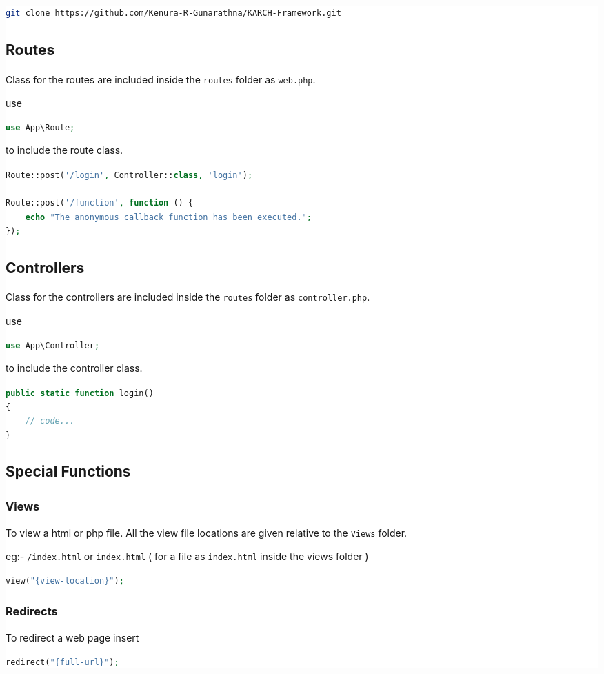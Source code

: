 ```bash
git clone https://github.com/Kenura-R-Gunarathna/KARCH-Framework.git
```

## Routes ##

Class for the routes are included inside the `routes` folder as `web.php`.

use 

```php
use App\Route;
```
to include the route class.

```php
Route::post('/login', Controller::class, 'login');

Route::post('/function', function () {
    echo "The anonymous callback function has been executed.";
});
```
## Controllers ##

Class for the controllers are included inside the `routes` folder as `controller.php`.

use 

```php
use App\Controller;
```
to include the controller class.

```php
public static function login()
{
    // code...
}
```
## Special Functions ##

### Views ###

To view a html or php file. All the view file locations are given relative to the `Views` folder. 

eg:- `/index.html` or `index.html` ( for a file as `index.html` inside the views folder )

```php
view("{view-location}");
```

### Redirects ###

To redirect a web page insert

```php
redirect("{full-url}");
```
